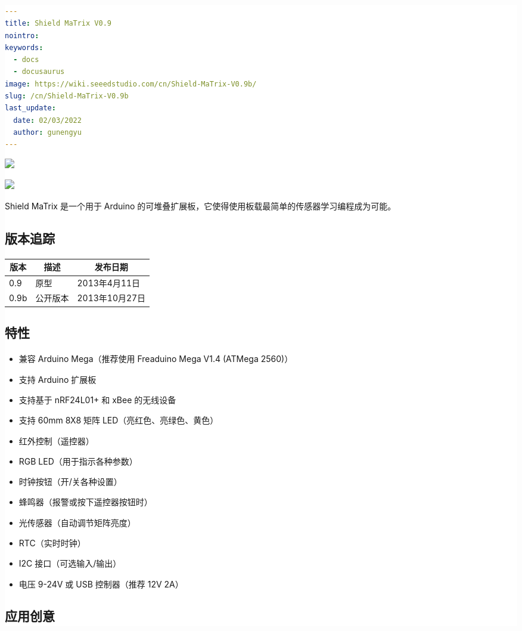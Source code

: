 ```yaml
---
title: Shield MaTrix V0.9
nointro:
keywords:
  - docs
  - docusaurus
image: https://wiki.seeedstudio.com/cn/Shield-MaTrix-V0.9b/
slug: /cn/Shield-MaTrix-V0.9b
last_update:
  date: 02/03/2022
  author: gunengyu
---
```

![](https://files.seeedstudio.com/wiki/Shield-MaTrix-V0.9b/img/Shield_matrix.jpg)

[![](https://files.seeedstudio.com/wiki/Seeed-WiKi/docs/images/300px-Get_One_Now_Banner-ragular.png)](https://www.seeedstudio.com/depot/Shield-Matrix-p-1773.html)

Shield MaTrix 是一个用于 Arduino 的可堆叠扩展板，它使得使用板载最简单的传感器学习编程成为可能。

##   版本追踪

|版本|描述|发布日期|
|------|------|--------|
| 0.9 | 原型 |2013年4月11日|
|0.9b|公开版本|2013年10月27日|

##   特性

*   兼容 Arduino Mega（推荐使用 Freaduino Mega V1.4 (ATMega 2560)）

*   支持 Arduino 扩展板

*   支持基于 nRF24L01+ 和 xBee 的无线设备

*   支持 60mm 8X8 矩阵 LED（亮红色、亮绿色、黄色）

*   红外控制（遥控器）

*   RGB LED（用于指示各种参数）

*   时钟按钮（开/关各种设置）

*   蜂鸣器（报警或按下遥控器按钮时）

*   光传感器（自动调节矩阵亮度）

*   RTC（实时时钟）

*   I2C 接口（可选输入/输出）

*   电压 9-24V 或 USB 控制器（推荐 12V 2A）

##   应用创意
